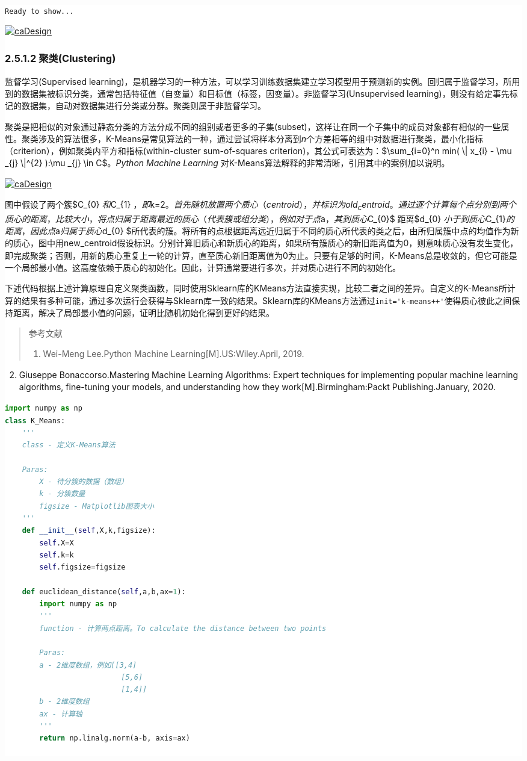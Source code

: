 
    Ready to show...
    


    
<a href=""><img src="./imgs/2_5_1_08.png" height="auto" width="auto" title="caDesign"></a>
    


### 2.5.1.2 聚类(Clustering)

监督学习(Supervised learning)，是机器学习的一种方法，可以学习训练数据集建立学习模型用于预测新的实例。回归属于监督学习，所用到的数据集被标识分类，通常包括特征值（自变量）和目标值（标签，因变量）。非监督学习(Unsupervised learning)，则没有给定事先标记的数据集，自动对数据集进行分类或分群。聚类则属于非监督学习。

聚类是把相似的对象通过静态分类的方法分成不同的组别或者更多的子集(subset)，这样让在同一个子集中的成员对象都有相似的一些属性。聚类涉及的算法很多，K-Means是常见算法的一种，通过尝试将样本分离到$n$个方差相等的组中对数据进行聚类，最小化指标（criterion），例如聚类内平方和指标(within-cluster sum-of-squares criterion)，其公式可表达为：$\sum_{i=0}^n  min(  \|  x_{i} -  \mu _{j}   \|^{2}  ):\mu _{j} \in C$。*Python Machine Learning* 对K-Means算法解释的非常清晰，引用其中的案例加以说明。

<a href=""><img src="./imgs/2_5_1_01.jpg" height='auto' width=600 title="caDesign"></a>

图中假设了两个簇$C_{0} $和$C_{1} $，即$k=2$。首先随机放置两个质心（centroid），并标识为old_centroid。通过逐个计算每个点分别到两个质心的距离，比较大小，将点归属于距离最近的质心（代表簇或组分类），例如对于点$a$，其到质心$C_{0}$ 距离$d_{0} $小于到质心$C_{1}$的距离，因此点$a$归属于质心$d_{0} $所代表的簇。将所有的点根据距离远近归属于不同的质心所代表的类之后，由所归属簇中点的均值作为新的质心，图中用new_centroid假设标识。分别计算旧质心和新质心的距离，如果所有簇质心的新旧距离值为0，则意味质心没有发生变化，即完成聚类；否则，用新的质心重复上一轮的计算，直至质心新旧距离值为0为止。只要有足够的时间，K-Means总是收敛的，但它可能是一个局部最小值。这高度依赖于质心的初始化。因此，计算通常要进行多次，并对质心进行不同的初始化。
    
下述代码根据上述计算原理自定义聚类函数，同时使用Sklearn库的KMeans方法直接实现，比较二者之间的差异。自定义的K-Means所计算的结果有多种可能，通过多次运行会获得与Sklearn库一致的结果。Sklearn库的KMeans方法通过`init='k-means++'`使得质心彼此之间保持距离，解决了局部最小值的问题，证明比随机初始化得到更好的结果。
    
    
>  参考文献
> 1. Wei-Meng Lee.Python Machine Learning[M].US:Wiley.April, 2019.
2. Giuseppe Bonaccorso.Mastering Machine Learning Algorithms: Expert techniques for implementing popular machine learning algorithms, fine-tuning your models, and understanding how they work[M].Birmingham:Packt Publishing.January, 2020.



```python
import numpy as np
class K_Means:
    '''
    class - 定义K-Means算法
    
    Paras:
        X - 待分簇的数据（数组）
        k - 分簇数量
        figsize - Matplotlib图表大小
    '''    
    def __init__(self,X,k,figsize):              
        self.X=X
        self.k=k
        self.figsize=figsize              

    def euclidean_distance(self,a,b,ax=1):
        import numpy as np 
        '''
        function - 计算两点距离。To calculate the distance between two points
        
        Paras:
        a - 2维度数组，例如[[3,4]
                           [5,6]
                           [1,4]]
        b - 2维度数组
        ax - 计算轴
        '''
        return np.linalg.norm(a-b, axis=ax)
    
```
